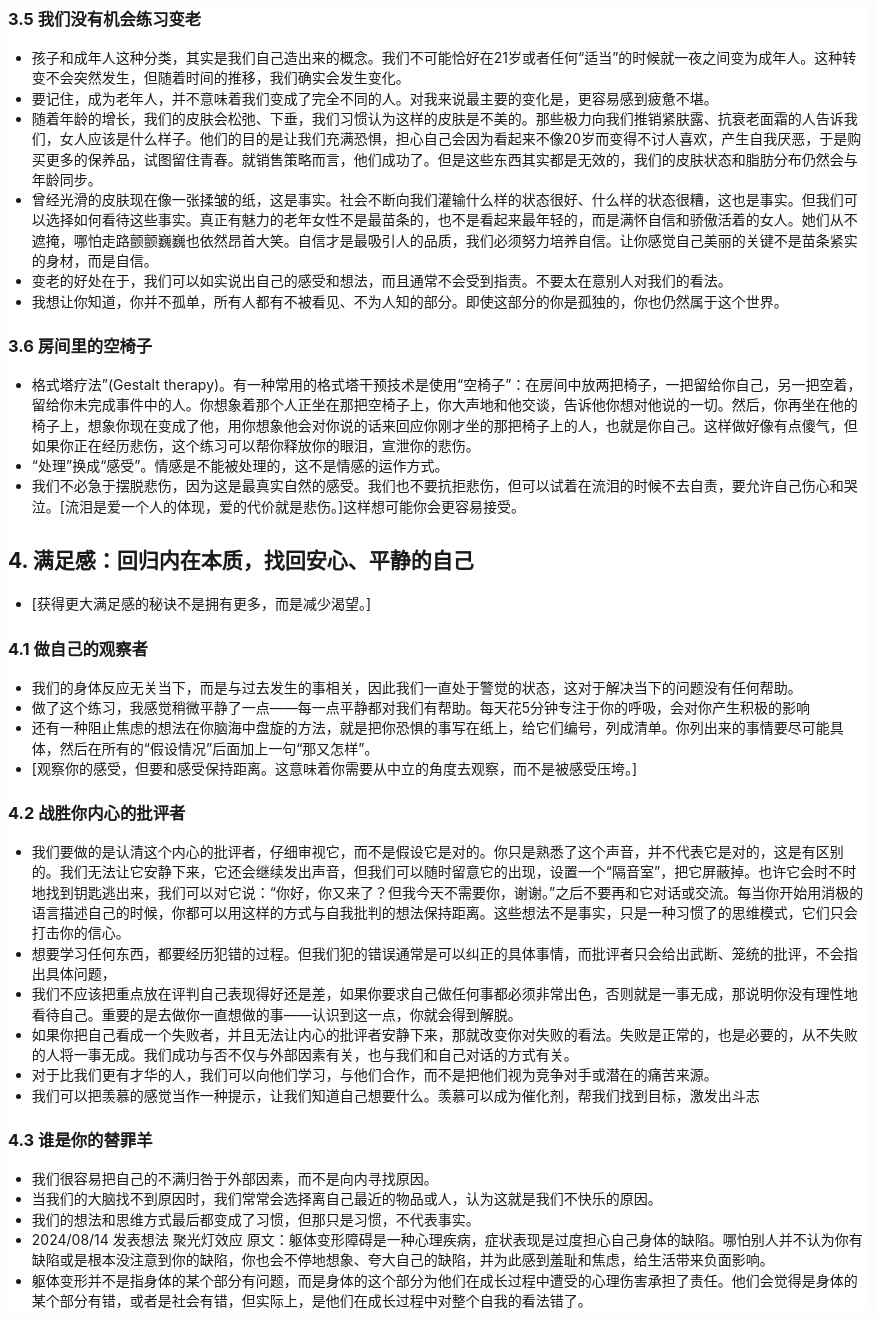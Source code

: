 ### 3.5 我们没有机会练习变老
- 孩子和成年人这种分类，其实是我们自己造出来的概念。我们不可能恰好在21岁或者任何“适当”的时候就一夜之间变为成年人。这种转变不会突然发生，但随着时间的推移，我们确实会发生变化。
- 要记住，成为老年人，并不意味着我们变成了完全不同的人。对我来说最主要的变化是，更容易感到疲惫不堪。
- 随着年龄的增长，我们的皮肤会松弛、下垂，我们习惯认为这样的皮肤是不美的。那些极力向我们推销紧肤露、抗衰老面霜的人告诉我们，女人应该是什么样子。他们的目的是让我们充满恐惧，担心自己会因为看起来不像20岁而变得不讨人喜欢，产生自我厌恶，于是购买更多的保养品，试图留住青春。就销售策略而言，他们成功了。但是这些东西其实都是无效的，我们的皮肤状态和脂肪分布仍然会与年龄同步。
- 曾经光滑的皮肤现在像一张揉皱的纸，这是事实。社会不断向我们灌输什么样的状态很好、什么样的状态很糟，这也是事实。但我们可以选择如何看待这些事实。真正有魅力的老年女性不是最苗条的，也不是看起来最年轻的，而是满怀自信和骄傲活着的女人。她们从不遮掩，哪怕走路颤颤巍巍也依然昂首大笑。自信才是最吸引人的品质，我们必须努力培养自信。让你感觉自己美丽的关键不是苗条紧实的身材，而是自信。
- 变老的好处在于，我们可以如实说出自己的感受和想法，而且通常不会受到指责。不要太在意别人对我们的看法。
- 我想让你知道，你并不孤单，所有人都有不被看见、不为人知的部分。即使这部分的你是孤独的，你也仍然属于这个世界。

### 3.6 房间里的空椅子
- 格式塔疗法”(Gestalt therapy)。有一种常用的格式塔干预技术是使用“空椅子”：在房间中放两把椅子，一把留给你自己，另一把空着，留给你未完成事件中的人。你想象着那个人正坐在那把空椅子上，你大声地和他交谈，告诉他你想对他说的一切。然后，你再坐在他的椅子上，想象你现在变成了他，用你想象他会对你说的话来回应你刚才坐的那把椅子上的人，也就是你自己。这样做好像有点傻气，但如果你正在经历悲伤，这个练习可以帮你释放你的眼泪，宣泄你的悲伤。
- “处理”换成“感受”。情感是不能被处理的，这不是情感的运作方式。
- 我们不必急于摆脱悲伤，因为这是最真实自然的感受。我们也不要抗拒悲伤，但可以试着在流泪的时候不去自责，要允许自己伤心和哭泣。[流泪是爱一个人的体现，爱的代价就是悲伤。]这样想可能你会更容易接受。


## 4. 满足感：回归内在本质，找回安心、平静的自己
- [获得更大满足感的秘诀不是拥有更多，而是减少渴望。]


### 4.1 做自己的观察者
- 我们的身体反应无关当下，而是与过去发生的事相关，因此我们一直处于警觉的状态，这对于解决当下的问题没有任何帮助。
- 做了这个练习，我感觉稍微平静了一点——每一点平静都对我们有帮助。每天花5分钟专注于你的呼吸，会对你产生积极的影响
- 还有一种阻止焦虑的想法在你脑海中盘旋的方法，就是把你恐惧的事写在纸上，给它们编号，列成清单。你列出来的事情要尽可能具体，然后在所有的“假设情况”后面加上一句“那又怎样”。
- [观察你的感受，但要和感受保持距离。这意味着你需要从中立的角度去观察，而不是被感受压垮。]


### 4.2 战胜你内心的批评者
- 我们要做的是认清这个内心的批评者，仔细审视它，而不是假设它是对的。你只是熟悉了这个声音，并不代表它是对的，这是有区别的。我们无法让它安静下来，它还会继续发出声音，但我们可以随时留意它的出现，设置一个“隔音室”，把它屏蔽掉。也许它会时不时地找到钥匙逃出来，我们可以对它说：“你好，你又来了？但我今天不需要你，谢谢。”之后不要再和它对话或交流。每当你开始用消极的语言描述自己的时候，你都可以用这样的方式与自我批判的想法保持距离。这些想法不是事实，只是一种习惯了的思维模式，它们只会打击你的信心。
- 想要学习任何东西，都要经历犯错的过程。但我们犯的错误通常是可以纠正的具体事情，而批评者只会给出武断、笼统的批评，不会指出具体问题，
- 我们不应该把重点放在评判自己表现得好还是差，如果你要求自己做任何事都必须非常出色，否则就是一事无成，那说明你没有理性地看待自己。重要的是去做你一直想做的事——认识到这一点，你就会得到解脱。
- 如果你把自己看成一个失败者，并且无法让内心的批评者安静下来，那就改变你对失败的看法。失败是正常的，也是必要的，从不失败的人将一事无成。我们成功与否不仅与外部因素有关，也与我们和自己对话的方式有关。
- 对于比我们更有才华的人，我们可以向他们学习，与他们合作，而不是把他们视为竞争对手或潜在的痛苦来源。
- 我们可以把羡慕的感觉当作一种提示，让我们知道自己想要什么。羡慕可以成为催化剂，帮我们找到目标，激发出斗志

### 4.3 谁是你的替罪羊
- 我们很容易把自己的不满归咎于外部因素，而不是向内寻找原因。
- 当我们的大脑找不到原因时，我们常常会选择离自己最近的物品或人，认为这就是我们不快乐的原因。
- 我们的想法和思维方式最后都变成了习惯，但那只是习惯，不代表事实。
- 2024/08/14 发表想法
聚光灯效应
原文：躯体变形障碍是一种心理疾病，症状表现是过度担心自己身体的缺陷。哪怕别人并不认为你有缺陷或是根本没注意到你的缺陷，你也会不停地想象、夸大自己的缺陷，并为此感到羞耻和焦虑，给生活带来负面影响。
- 躯体变形并不是指身体的某个部分有问题，而是身体的这个部分为他们在成长过程中遭受的心理伤害承担了责任。他们会觉得是身体的某个部分有错，或者是社会有错，但实际上，是他们在成长过程中对整个自我的看法错了。

